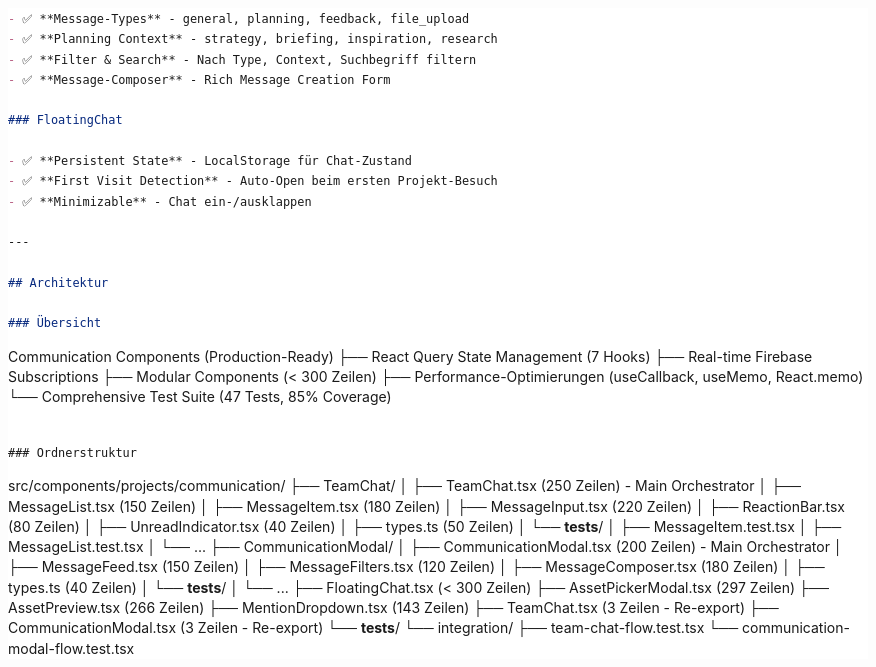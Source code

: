 ```markdown
- ✅ **Message-Types** - general, planning, feedback, file_upload
- ✅ **Planning Context** - strategy, briefing, inspiration, research
- ✅ **Filter & Search** - Nach Type, Context, Suchbegriff filtern
- ✅ **Message-Composer** - Rich Message Creation Form

### FloatingChat

- ✅ **Persistent State** - LocalStorage für Chat-Zustand
- ✅ **First Visit Detection** - Auto-Open beim ersten Projekt-Besuch
- ✅ **Minimizable** - Chat ein-/ausklappen

---

## Architektur

### Übersicht

```
Communication Components (Production-Ready)
├── React Query State Management (7 Hooks)
├── Real-time Firebase Subscriptions
├── Modular Components (< 300 Zeilen)
├── Performance-Optimierungen (useCallback, useMemo, React.memo)
└── Comprehensive Test Suite (47 Tests, 85% Coverage)
```

### Ordnerstruktur

```
src/components/projects/communication/
├── TeamChat/
│   ├── TeamChat.tsx                (250 Zeilen) - Main Orchestrator
│   ├── MessageList.tsx             (150 Zeilen)
│   ├── MessageItem.tsx             (180 Zeilen)
│   ├── MessageInput.tsx            (220 Zeilen)
│   ├── ReactionBar.tsx             (80 Zeilen)
│   ├── UnreadIndicator.tsx         (40 Zeilen)
│   ├── types.ts                    (50 Zeilen)
│   └── __tests__/
│       ├── MessageItem.test.tsx
│       ├── MessageList.test.tsx
│       └── ...
├── CommunicationModal/
│   ├── CommunicationModal.tsx      (200 Zeilen) - Main Orchestrator
│   ├── MessageFeed.tsx             (150 Zeilen)
│   ├── MessageFilters.tsx          (120 Zeilen)
│   ├── MessageComposer.tsx         (180 Zeilen)
│   ├── types.ts                    (40 Zeilen)
│   └── __tests__/
│       └── ...
├── FloatingChat.tsx                (< 300 Zeilen)
├── AssetPickerModal.tsx            (297 Zeilen)
├── AssetPreview.tsx                (266 Zeilen)
├── MentionDropdown.tsx             (143 Zeilen)
├── TeamChat.tsx                    (3 Zeilen - Re-export)
├── CommunicationModal.tsx          (3 Zeilen - Re-export)
└── __tests__/
    └── integration/
        ├── team-chat-flow.test.tsx
        └── communication-modal-flow.test.tsx
